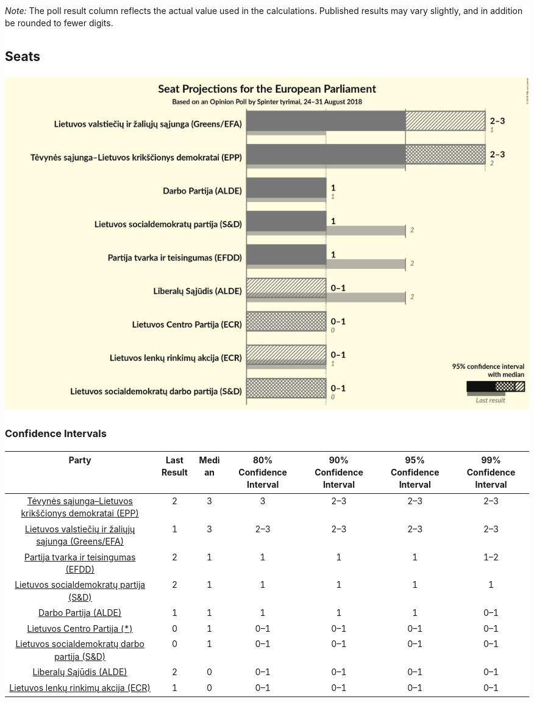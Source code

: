 *Note:* The poll result column reflects the actual value used in the calculations. Published results may vary slightly, and in addition be rounded to fewer digits.

## Seats

![Graph with seats not yet produced](2018-08-31-Spintertyrimai-seats.png "Seats")

### Confidence Intervals

| Party | Last Result | Median | 80% Confidence Interval | 90% Confidence Interval | 95% Confidence Interval | 99% Confidence Interval |
|:-----:|:-----------:|:------:|:-----------------------:|:-----------------------:|:-----------------------:|:-----------------------:|
| <a href="#tėvynės-sąjunga–lietuvos-krikščionys-demokratai-(epp)">Tėvynės sąjunga–Lietuvos krikščionys demokratai (EPP)</a> | 2 | 3 | 3 |2–3 |2–3 |2–3 |
| <a href="#lietuvos-valstiečių-ir-žaliųjų-sąjunga-(greens/efa)">Lietuvos valstiečių ir žaliųjų sąjunga (Greens/EFA)</a> | 1 | 3 | 2–3 |2–3 |2–3 |2–3 |
| <a href="#partija-tvarka-ir-teisingumas-(efdd)">Partija tvarka ir teisingumas (EFDD)</a> | 2 | 1 | 1 |1 |1 |1–2 |
| <a href="#lietuvos-socialdemokratų-partija-(s&d)">Lietuvos socialdemokratų partija (S&D)</a> | 2 | 1 | 1 |1 |1 |1 |
| <a href="#darbo-partija-(alde)">Darbo Partija (ALDE)</a> | 1 | 1 | 1 |1 |1 |0–1 |
| <a href="#lietuvos-centro-partija-(*)">Lietuvos Centro Partija (*)</a> | 0 | 1 | 0–1 |0–1 |0–1 |0–1 |
| <a href="#lietuvos-socialdemokratų-darbo-partija-(s&d)">Lietuvos socialdemokratų darbo partija (S&D)</a> | 0 | 1 | 0–1 |0–1 |0–1 |0–1 |
| <a href="#liberalų-sąjūdis-(alde)">Liberalų Sąjūdis (ALDE)</a> | 2 | 0 | 0–1 |0–1 |0–1 |0–1 |
| <a href="#lietuvos-lenkų-rinkimų-akcija-(ecr)">Lietuvos lenkų rinkimų akcija (ECR)</a> | 1 | 0 | 0–1 |0–1 |0–1 |0–1 |
